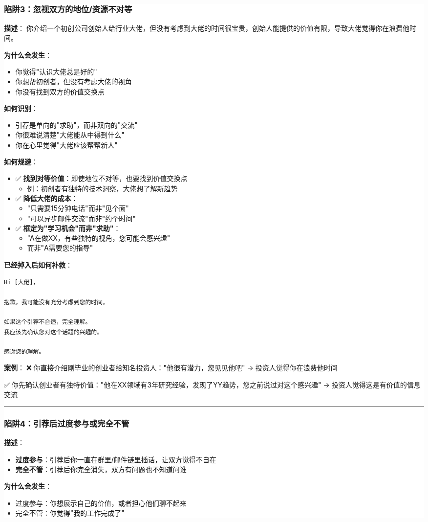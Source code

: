 
### 陷阱3：忽视双方的地位/资源不对等

**描述**：
你介绍一个初创公司创始人给行业大佬，但没有考虑到大佬的时间很宝贵，创始人能提供的价值有限，导致大佬觉得你在浪费他时间。

**为什么会发生**：
- 你觉得"认识大佬总是好的"
- 你想帮初创者，但没有考虑大佬的视角
- 你没有找到双方的价值交换点

**如何识别**：
- 引荐是单向的"求助"，而非双向的"交流"
- 你很难说清楚"大佬能从中得到什么"
- 你在心里觉得"大佬应该帮帮新人"

**如何规避**：
- ✅ **找到对等价值**：即使地位不对等，也要找到价值交换点
  - 例：初创者有独特的技术洞察，大佬想了解新趋势
- ✅ **降低大佬的成本**：
  - "只需要15分钟电话"而非"见个面"
  - "可以异步邮件交流"而非"约个时间"
- ✅ **框定为"学习机会"而非"求助"**：
  - "A在做XX，有些独特的视角，您可能会感兴趣"
  - 而非"A需要您的指导"

**已经掉入后如何补救**：
```
Hi [大佬]，

抱歉，我可能没有充分考虑到您的时间。

如果这个引荐不合适，完全理解。
我应该先确认您对这个话题的兴趣的。

感谢您的理解。
```

**案例**：
❌ 你直接介绍刚毕业的创业者给知名投资人："他很有潜力，您见见他吧"
→ 投资人觉得你在浪费他时间

✅ 你先确认创业者有独特价值："他在XX领域有3年研究经验，发现了YY趋势，您之前说过对这个感兴趣"
→ 投资人觉得这是有价值的信息交流

---

### 陷阱4：引荐后过度参与或完全不管

**描述**：
- **过度参与**：引荐后你一直在群里/邮件链里插话，让双方觉得不自在
- **完全不管**：引荐后你完全消失，双方有问题也不知道问谁

**为什么会发生**：
- 过度参与：你想展示自己的价值，或者担心他们聊不起来
- 完全不管：你觉得"我的工作完成了"
